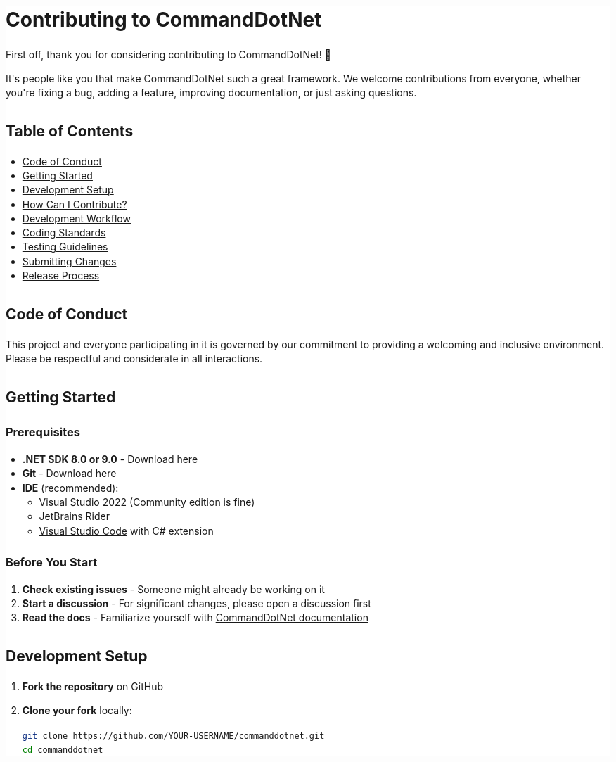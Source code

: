 # Contributing to CommandDotNet

First off, thank you for considering contributing to CommandDotNet! 🎉

It's people like you that make CommandDotNet such a great framework. We welcome contributions from everyone, whether you're fixing a bug, adding a feature, improving documentation, or just asking questions.

## Table of Contents

- [Code of Conduct](#code-of-conduct)
- [Getting Started](#getting-started)
- [Development Setup](#development-setup)
- [How Can I Contribute?](#how-can-i-contribute)
- [Development Workflow](#development-workflow)
- [Coding Standards](#coding-standards)
- [Testing Guidelines](#testing-guidelines)
- [Submitting Changes](#submitting-changes)
- [Release Process](#release-process)

## Code of Conduct

This project and everyone participating in it is governed by our commitment to providing a welcoming and inclusive environment. Please be respectful and considerate in all interactions.

## Getting Started

### Prerequisites

- **.NET SDK 8.0 or 9.0** - [Download here](https://dotnet.microsoft.com/download)
- **Git** - [Download here](https://git-scm.com/downloads)
- **IDE** (recommended):
  - [Visual Studio 2022](https://visualstudio.microsoft.com/) (Community edition is fine)
  - [JetBrains Rider](https://www.jetbrains.com/rider/)
  - [Visual Studio Code](https://code.visualstudio.com/) with C# extension

### Before You Start

1. **Check existing issues** - Someone might already be working on it
2. **Start a discussion** - For significant changes, please open a discussion first
3. **Read the docs** - Familiarize yourself with [CommandDotNet documentation](https://commanddotnet.bilal-fazlani.com)

## Development Setup

1. **Fork the repository** on GitHub

2. **Clone your fork** locally:
   ```bash
   git clone https://github.com/YOUR-USERNAME/commanddotnet.git
   cd commanddotnet
   ```
